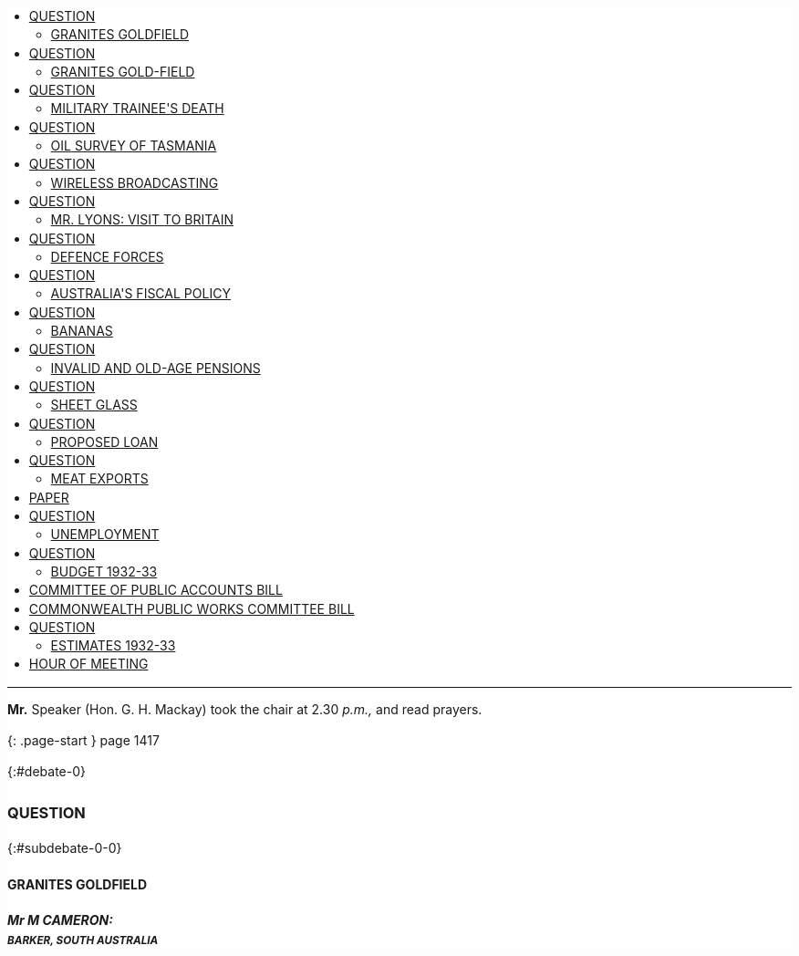 
* [QUESTION](#debate-0)
    * [GRANITES GOLDFIELD](#subdebate-0-0)
* [QUESTION](#debate-1)
    * [GRANITES GOLD-FIELD](#subdebate-1-0)
* [QUESTION](#debate-2)
    * [MILITARY TRAINEE'S DEATH](#subdebate-2-0)
* [QUESTION](#debate-3)
    * [OIL SURVEY OF TASMANIA](#subdebate-3-0)
* [QUESTION](#debate-4)
    * [WIRELESS BROADCASTING](#subdebate-4-0)
* [QUESTION](#debate-5)
    * [MR. LYONS: VISIT TO BRITAIN](#subdebate-5-0)
* [QUESTION](#debate-6)
    * [DEFENCE FORCES](#subdebate-6-0)
* [QUESTION](#debate-7)
    * [AUSTRALIA'S FISCAL POLICY](#subdebate-7-0)
* [QUESTION](#debate-8)
    * [BANANAS](#subdebate-8-0)
* [QUESTION](#debate-9)
    * [INVALID AND OLD-AGE PENSIONS](#subdebate-9-0)
* [QUESTION](#debate-10)
    * [SHEET GLASS](#subdebate-10-0)
* [QUESTION](#debate-11)
    * [PROPOSED LOAN](#subdebate-11-0)
* [QUESTION](#debate-12)
    * [MEAT EXPORTS](#subdebate-12-0)
* [PAPER](#debate-13)
* [QUESTION](#debate-14)
    * [UNEMPLOYMENT](#subdebate-14-0)
* [QUESTION](#debate-15)
    * [BUDGET 1932-33](#subdebate-15-0)
* [COMMITTEE OF PUBLIC ACCOUNTS BILL](#debate-16)
* [COMMONWEALTH PUBLIC WORKS COMMITTEE BILL](#debate-17)
* [QUESTION](#debate-18)
    * [ESTIMATES 1932-33](#subdebate-18-0)
* [HOUR OF MEETING](#debate-19)


----


 **Mr.** Speaker (Hon. G. H. Mackay)  took the chair at  2.30  *p.m.,*  and read prayers. 

{: .page-start }
page 1417

{:#debate-0}
### QUESTION

{:#subdebate-0-0}
#### GRANITES GOLDFIELD

##### Mr M CAMERON:<br><small class="text-muted">BARKER, SOUTH AUSTRALIA</small>
